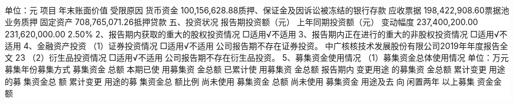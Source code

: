 单位：元
项目
年末账面价值
受限原因
货币资金
100,156,628.88质押、保证金及因诉讼被冻结的银行存款
应收票据
198,422,908.60票据池业务质押
固定资产
708,765,071.26抵押贷款
五、投资状况
报告期投资额（元）
上年同期投资额（元）
变动幅度
237,400,200.00
231,620,000.00
2.50%
2、报告期内获取的重大的股权投资情况
□适用√不适用
3、报告期内正在进行的重大的非股权投资情况
□适用√不适用
4、金融资产投资
（1）证券投资情况
□适用√不适用
公司报告期不存在证券投资。
中广核核技术发展股份有限公司2019年年度报告全文
23
（2）衍生品投资情况
□适用√不适用
公司报告期不存在衍生品投资。
5、募集资金使用情况
（1）募集资金总体使用情况
单位：万元
募集年份募集方式
募集资金
总额
本期已使
用募集资
金总额
已累计使
用募集资
金总额
报告期内
变更用途
的募集资
金总额
累计变更
用途的募
集资金总
额
累计变更
用途的募
集资金总
额比例
尚未使用
募集资金
总额
尚未使用
募集资金
用途及去
向
闲置两年
以上募集
资金金额